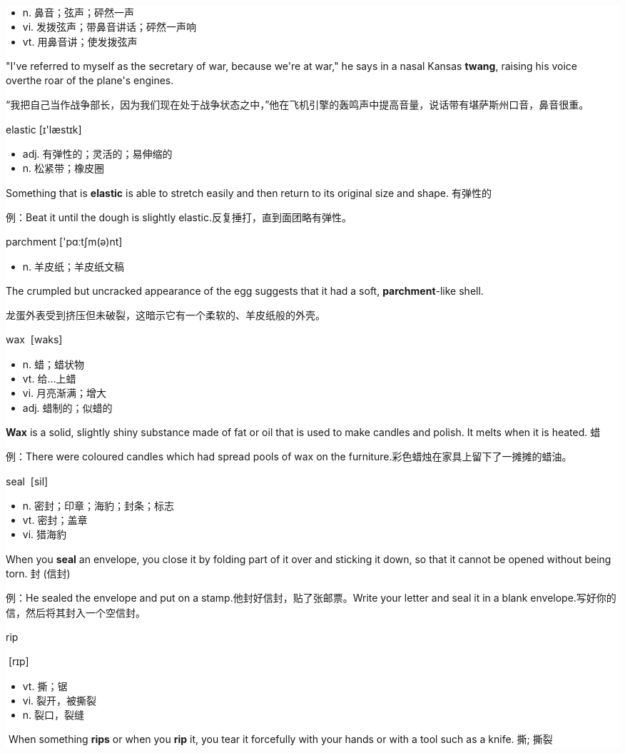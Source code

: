 - n. 鼻音；弦声；砰然一声
- vi. 发拨弦声；带鼻音讲话；砰然一声响
- vt. 用鼻音讲；使发拨弦声

"I've referred to myself as the secretary of war, because we're at war," he says in a nasal Kansas **twang**, raising his voice overthe roar of the plane's engines. 

“我把自己当作战争部长，因为我们现在处于战争状态之中，”他在飞机引擎的轰鸣声中提高音量，说话带有堪萨斯州口音，鼻音很重。

elastic [ɪ'læstɪk]

- adj. 有弹性的；灵活的；易伸缩的
- n. 松紧带；橡皮圈

Something that is **elastic** is able to stretch easily and then return to its original size and shape. 有弹性的

例：Beat it until the dough is slightly elastic.反复捶打，直到面团略有弹性。

parchment ['pɑːtʃm(ə)nt]

- n. 羊皮纸；羊皮纸文稿

The crumpled but uncracked appearance of the egg suggests that it had a soft, **parchment**-like shell. 

龙蛋外表受到挤压但未破裂，这暗示它有一个柔软的、羊皮纸般的外壳。

wax  [waks]

- n. 蜡；蜡状物
- vt. 给…上蜡
- vi. 月亮渐满；增大
- adj. 蜡制的；似蜡的

**Wax** is a solid, slightly shiny substance made of fat or oil that is used to make candles and polish. It melts when it is heated. 蜡

例：There were coloured candles which had spread pools of wax on the furniture.彩色蜡烛在家具上留下了一摊摊的蜡油。

seal  [sil]

- n. 密封；印章；海豹；封条；标志
- vt. 密封；盖章
- vi. 猎海豹

When you **seal** an envelope, you close it by folding part of it over and sticking it down, so that it cannot be opened without being torn. 封 (信封)

例：He sealed the envelope and put on a stamp.他封好信封，贴了张邮票。Write your letter and seal it in a blank envelope.写好你的信，然后将其封入一个空信封。

rip 

 [rɪp]

- vt. 撕；锯
- vi. 裂开，被撕裂
- n. 裂口，裂缝

 When something **rips** or when you **rip** it, you tear it forcefully with your hands or with a tool such as a knife. 撕; 撕裂
